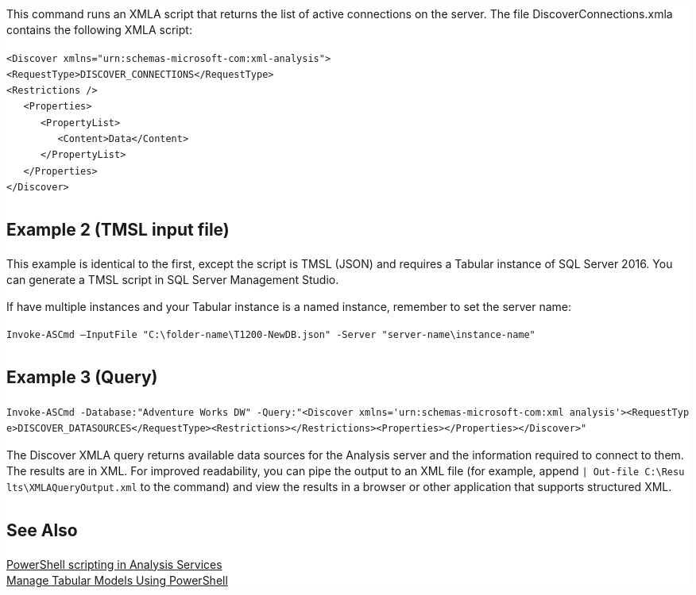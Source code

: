  This command runs an XMLA script that returns the list of active connections on the server. The file DiscoverConnections.xmla contains the following XMLA script:  
  
```  
<Discover xmlns="urn:schemas-microsoft-com:xml-analysis">  
<RequestType>DISCOVER_CONNECTIONS</RequestType>  
<Restrictions />  
   <Properties>  
      <PropertyList>  
         <Content>Data</Content>  
      </PropertyList>  
   </Properties>  
</Discover>  
```  
  
## Example 2 (TMSL input file)  
 This example is identical to the first, except the script is TMSL (JSON) and requires a Tabular instance of SQL Server 2016. You can generate a TMSL script in SQL Server Management Studio.  
  
 If have multiple instances and your Tabular instance is a named instance, remember to set the server name:  
  
```  
Invoke-ASCmd –InputFile "C:\folder-name\T1200-NewDB.json" -Server "server-name\instance-name"  
```  
  
## Example 3 (Query)  
  
```  
Invoke-ASCmd -Database:"Adventure Works DW" -Query:"<Discover xmlns='urn:schemas-microsoft-com:xml analysis'><RequestType>DISCOVER_DATASOURCES</RequestType><Restrictions></Restrictions><Properties></Properties></Discover>"  
```  
  
 The Discover XMLA query returns available data sources for the Analysis server and the information required to connect to them. The results are in XML. For improved readability, you can pipe the output to an XML file (for example, append `| Out-file C:\Results\XMLAQueryOutput.xml` to the command) and view the results in a browser or other application that supports structured XML.  
  
## See Also  
 [PowerShell scripting in Analysis Services](../../analysis-services/instances/powershell-scripting-in-analysis-services.md)   
 [Manage Tabular Models Using PowerShell](http://go.microsoft.com/fwlink/?linkID=227685)  
  
  